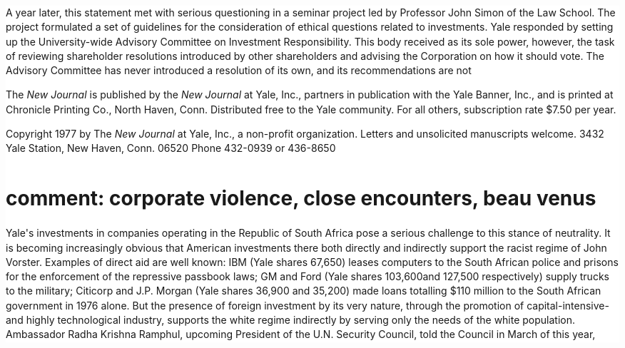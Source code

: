 A year later, this statement met with
serious questioning in a seminar
project led by Professor John Simon of
the Law School. The project
formulated a set of guidelines for the
consideration of ethical questions
related to investments. Yale responded
by setting up the University-wide
Advisory Committee on Investment
Responsibility. This body received as
its sole power, however, the task of
reviewing shareholder resolutions
introduced by other shareholders and
advising the Corporation on how it
should vote. The Advisory Committee
has never introduced a resolution of its
own, and its recommendations are not

The *New Journal* is published by the *New
Journal* at Yale, Inc., partners in publication
with the Yale Banner, Inc., and is printed at
Chronicle Printing Co., North Haven, Conn.
Distributed free to the Yale community. For
all others, subscription rate $7.50 per year.

Copyright 1977 by The *New Journal* at
Yale, Inc., a non-profit organization. Letters
and unsolicited manuscripts welcome.
3432 Yale Station, New Haven, Conn. 06520
Phone 432-0939 or 436-8650

# comment: corporate violence, close encounters, beau venus

Yale's investments in companies
operating in the Republic of South
Africa pose a serious challenge to this
stance of neutrality. It is becoming
increasingly obvious that American
investments there both directly and
indirectly support the racist regime of
John Vorster. Examples of direct aid
are well known: IBM (Yale shares
67,650) leases computers to the South
African police and prisons for the
enforcement of the repressive passbook
laws; GM and Ford (Yale shares
103,600and 127,500 respectively)
supply trucks to the military; Citicorp
and J.P. Morgan (Yale shares 36,900
and 35,200) made loans totalling
$110 million to the South African
government in 1976 alone. But the
presence of foreign investment by its
very nature, through the promotion of
capital-intensive-and highly
technological industry, supports the
white regime indirectly by serving only
the needs of the white population.
Ambassador Radha Krishna Ramphul,
upcoming President of the U.N.
Security Council, told the Council in
March of this year,
